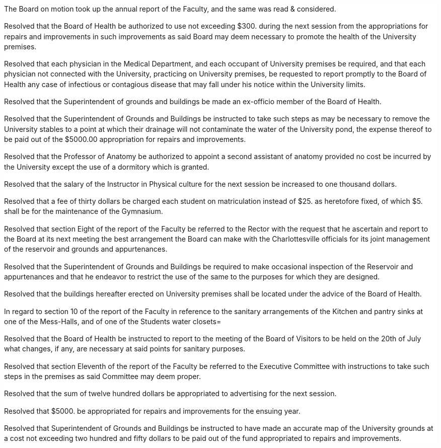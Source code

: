 The Board on motion took up the annual report of the Faculty, and the same was read & considered.

Resolved that the Board of Health be authorized to use not exceeding $300. during the next session from the appropriations for repairs and improvements in such improvements as said Board may deem necessary to promote the health of the University premises.

Resolved that each physician in the Medical Department, and each occupant of University premises be required, and that each physician not connected with the University, practicing on University premises, be requested to report promptly to the Board of Health any case of infectious or contagious disease that may fall under his notice within the University limits.

Resolved that the Superintendent of grounds and buildings be made an ex-officio member of the Board of Health.

Resolved that the Superintendent of Grounds and Buildings be instructed to take such steps as may be necessary to remove the University stables to a point at which their drainage will not contaminate the water of the University pond, the expense thereof to be paid out of the $5000.00 appropriation for repairs and improvements.

Resolved that the Professor of Anatomy be authorized to appoint a second assistant of anatomy provided no cost be incurred by the University except the use of a dormitory which is granted.

Resolved that the salary of the Instructor in Physical culture for the next session be increased to one thousand dollars.

Resolved that a fee of thirty dollars be charged each student on matriculation instead of $25. as heretofore fixed, of which $5. shall be for the maintenance of the Gymnasium.

Resolved that section Eight of the report of the Faculty be referred to the Rector with the request that he ascertain and report to the Board at its next meeting the best arrangement the Board can make with the Charlottesville officials for its joint management of the reservoir and grounds and appurtenances.

Resolved that the Superintendent of Grounds and Buildings be required to make occasional inspection of the Reservoir and appurtenances and that he endeavor to restrict the use of the same to the purposes for which they are designed.

Resolved that the buildings hereafter erected on University premises shall be located under the advice of the Board of Health.

In regard to section 10 of the report of the Faculty in reference to the sanitary arrangements of the Kitchen and pantry sinks at one of the Mess-Halls, and of one of the Students water closets=

Resolved that the Board of Health be instructed to report to the meeting of the Board of Visitors to be held on the 20th of July what changes, if any, are necessary at said points for sanitary purposes.

Resolved that section Eleventh of the report of the Faculty be referred to the Executive Committee with instructions to take such steps in the premises as said Committee may deem proper.

Resolved that the sum of twelve hundred dollars be appropriated to advertising for the next session.

Resolved that $5000. be appropriated for repairs and improvements for the ensuing year.

Resolved that Superintendent of Grounds and Buildings be instructed to have made an accurate map of the University grounds at a cost not exceeding two hundred and fifty dollars to be paid out of the fund appropriated to repairs and improvements.
